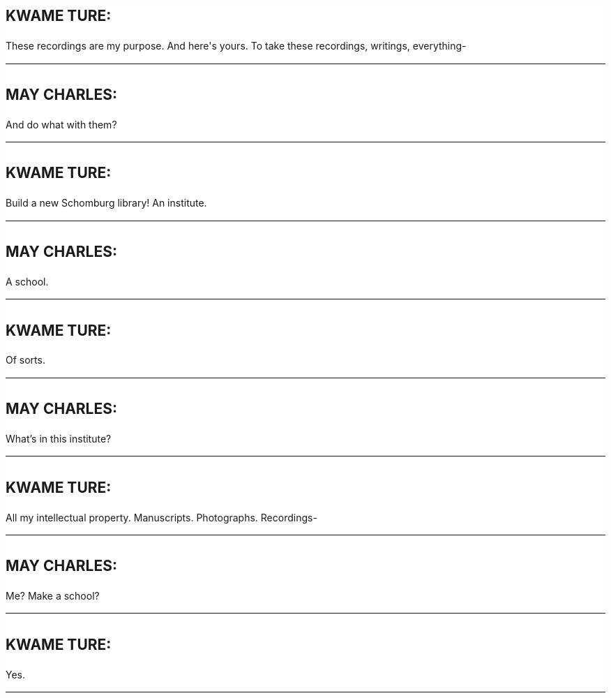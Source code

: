 
## KWAME TURE:
These recordings are my purpose. And here's yours.
To take these recordings, writings, everything-

---

## MAY CHARLES:
And do what with them?

---

## KWAME TURE:
Build a new Schomburg library! An institute. 

---

## MAY CHARLES:
A school. 

---

## KWAME TURE:
Of sorts.

---

## MAY CHARLES:
What’s in this institute?

---

## KWAME TURE:
All my intellectual property.
Manuscripts. Photographs. Recordings-

---

## MAY CHARLES:
Me? Make a school?

---

## KWAME TURE:
Yes.

---
